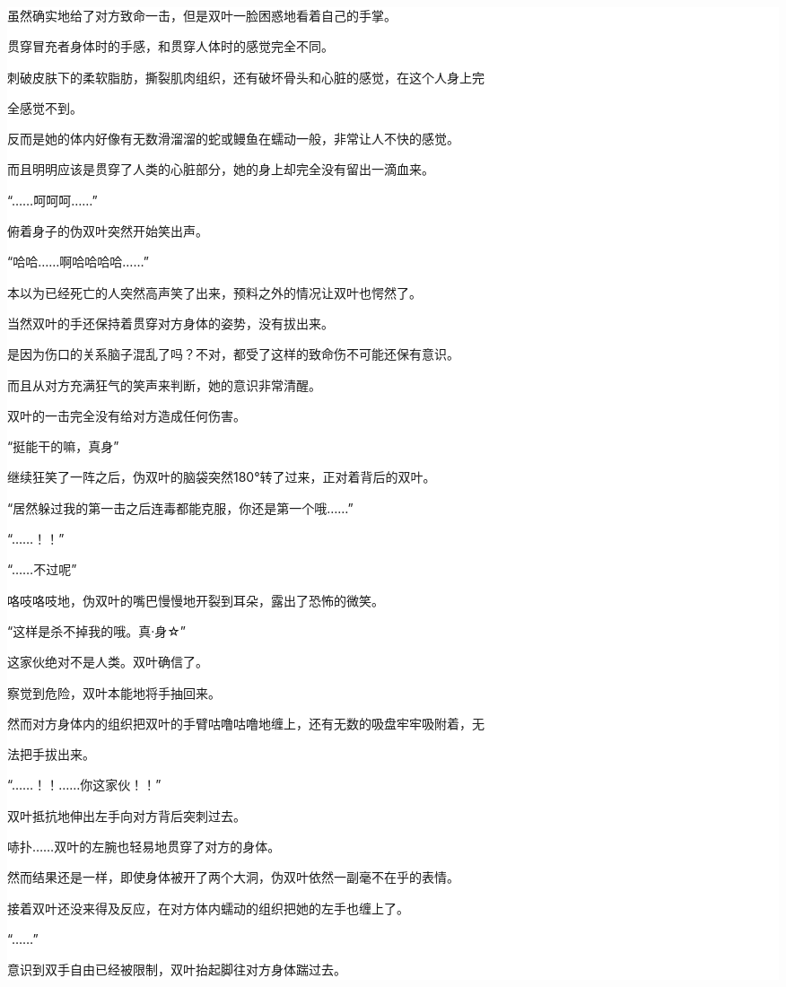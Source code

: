 虽然确实地给了对方致命一击，但是双叶一脸困惑地看着自己的手掌。

贯穿冒充者身体时的手感，和贯穿人体时的感觉完全不同。

刺破皮肤下的柔软脂肪，撕裂肌肉组织，还有破坏骨头和心脏的感觉，在这个人身上完

全感觉不到。

反而是她的体内好像有无数滑溜溜的蛇或鳗鱼在蠕动一般，非常让人不快的感觉。

而且明明应该是贯穿了人类的心脏部分，她的身上却完全没有留出一滴血来。



“……呵呵呵……”

俯着身子的伪双叶突然开始笑出声。

“哈哈……啊哈哈哈哈……”

本以为已经死亡的人突然高声笑了出来，预料之外的情况让双叶也愕然了。

当然双叶的手还保持着贯穿对方身体的姿势，没有拔出来。

是因为伤口的关系脑子混乱了吗？不对，都受了这样的致命伤不可能还保有意识。

而且从对方充满狂气的笑声来判断，她的意识非常清醒。

双叶的一击完全没有给对方造成任何伤害。

“挺能干的嘛，真身”

继续狂笑了一阵之后，伪双叶的脑袋突然180°转了过来，正对着背后的双叶。

“居然躲过我的第一击之后连毒都能克服，你还是第一个哦……”

“……！！”

“……不过呢”

咯吱咯吱地，伪双叶的嘴巴慢慢地开裂到耳朵，露出了恐怖的微笑。

“这样是杀不掉我的哦。真·身☆”

这家伙绝对不是人类。双叶确信了。



察觉到危险，双叶本能地将手抽回来。

然而对方身体内的组织把双叶的手臂咕噜咕噜地缠上，还有无数的吸盘牢牢吸附着，无

法把手拔出来。

“……！！……你这家伙！！”

双叶抵抗地伸出左手向对方背后突刺过去。

哧扑……双叶的左腕也轻易地贯穿了对方的身体。

然而结果还是一样，即使身体被开了两个大洞，伪双叶依然一副毫不在乎的表情。

接着双叶还没来得及反应，在对方体内蠕动的组织把她的左手也缠上了。

“……”

意识到双手自由已经被限制，双叶抬起脚往对方身体踹过去。
